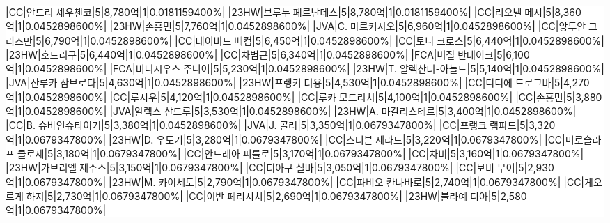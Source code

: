 |CC|안드리 셰우첸코|5|8,780억|1|0.0181159400%|
|23HW|브루누 페르난데스|5|8,780억|1|0.0181159400%|
|CC|리오넬 메시|5|8,360억|1|0.0452898600%|
|23HW|손흥민|5|7,760억|1|0.0452898600%|
|JVA|C. 마르키시오|5|6,960억|1|0.0452898600%|
|CC|앙투안 그리즈만|5|6,790억|1|0.0452898600%|
|CC|데이비드 베컴|5|6,450억|1|0.0452898600%|
|CC|토니 크로스|5|6,440억|1|0.0452898600%|
|23HW|호드리구|5|6,440억|1|0.0452898600%|
|CC|차범근|5|6,340억|1|0.0452898600%|
|FCA|버질 반데이크|5|6,100억|1|0.0452898600%|
|FCA|비니시우스 주니어|5|5,230억|1|0.0452898600%|
|23HW|T. 알렉산더-아놀드|5|5,140억|1|0.0452898600%|
|JVA|잔루카 잠브로타|5|4,630억|1|0.0452898600%|
|23HW|프렝키 더용|5|4,530억|1|0.0452898600%|
|CC|디디에 드로그바|5|4,270억|1|0.0452898600%|
|CC|루시우|5|4,120억|1|0.0452898600%|
|CC|루카 모드리치|5|4,100억|1|0.0452898600%|
|CC|손흥민|5|3,880억|1|0.0452898600%|
|JVA|알렉스 산드루|5|3,530억|1|0.0452898600%|
|23HW|A. 마칼리스테르|5|3,400억|1|0.0452898600%|
|CC|B. 슈바인슈타이거|5|3,380억|1|0.0452898600%|
|JVA|J. 콜러|5|3,350억|1|0.0679347800%|
|CC|프랭크 램파드|5|3,320억|1|0.0679347800%|
|23HW|D. 우도기|5|3,280억|1|0.0679347800%|
|CC|스티븐 제라드|5|3,220억|1|0.0679347800%|
|CC|미로슬라프 클로제|5|3,180억|1|0.0679347800%|
|CC|안드레아 피를로|5|3,170억|1|0.0679347800%|
|CC|차비|5|3,160억|1|0.0679347800%|
|23HW|가브리엘 제주스|5|3,150억|1|0.0679347800%|
|CC|티아구 실바|5|3,050억|1|0.0679347800%|
|CC|보비 무어|5|2,930억|1|0.0679347800%|
|23HW|M. 카이세도|5|2,790억|1|0.0679347800%|
|CC|파비오 칸나바로|5|2,740억|1|0.0679347800%|
|CC|게오르게 하지|5|2,730억|1|0.0679347800%|
|CC|이반 페리시치|5|2,690억|1|0.0679347800%|
|23HW|불라예 디아|5|2,580억|1|0.0679347800%|